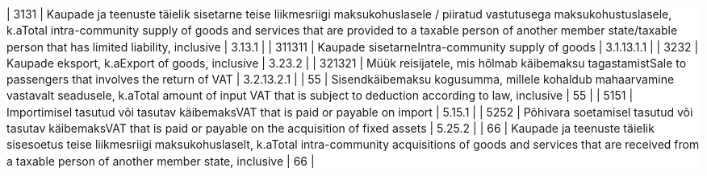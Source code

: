 | <span data-ttu-id="ada8e-131">31</span><span class="sxs-lookup"><span data-stu-id="ada8e-131">31</span></span>                       | <span data-ttu-id="ada8e-132">Kaupade ja teenuste täielik sisetarne teise liikmesriigi maksukohuslasele / piiratud vastutusega maksukohustuslasele, k.a</span><span class="sxs-lookup"><span data-stu-id="ada8e-132">Total intra-community supply of goods and services that are provided to a taxable person of another member state/taxable person that has limited liability, inclusive</span></span>                                                                         | <span data-ttu-id="ada8e-133">3.1</span><span class="sxs-lookup"><span data-stu-id="ada8e-133">3.1</span></span>                          |
| <span data-ttu-id="ada8e-134">311</span><span class="sxs-lookup"><span data-stu-id="ada8e-134">311</span></span>                      | <span data-ttu-id="ada8e-135">Kaupade sisetarne</span><span class="sxs-lookup"><span data-stu-id="ada8e-135">Intra-community supply of goods</span></span>                                                                                                                                                                                                               | <span data-ttu-id="ada8e-136">3.1.1</span><span class="sxs-lookup"><span data-stu-id="ada8e-136">3.1.1</span></span>                        |
| <span data-ttu-id="ada8e-137">32</span><span class="sxs-lookup"><span data-stu-id="ada8e-137">32</span></span>                       | <span data-ttu-id="ada8e-138">Kaupade eksport, k.a</span><span class="sxs-lookup"><span data-stu-id="ada8e-138">Export of goods, inclusive</span></span>                                                                                                                                                                                                                    | <span data-ttu-id="ada8e-139">3.2</span><span class="sxs-lookup"><span data-stu-id="ada8e-139">3.2</span></span>                          |
| <span data-ttu-id="ada8e-140">321</span><span class="sxs-lookup"><span data-stu-id="ada8e-140">321</span></span>                      | <span data-ttu-id="ada8e-141">Müük reisijatele, mis hõlmab käibemaksu tagastamist</span><span class="sxs-lookup"><span data-stu-id="ada8e-141">Sale to passengers that involves the return of VAT</span></span>                                                                                                                                                                                            | <span data-ttu-id="ada8e-142">3.2.1</span><span class="sxs-lookup"><span data-stu-id="ada8e-142">3.2.1</span></span>                        |
| <span data-ttu-id="ada8e-143">5</span><span class="sxs-lookup"><span data-stu-id="ada8e-143">5</span></span>                        | <span data-ttu-id="ada8e-144">Sisendkäibemaksu kogusumma, millele kohaldub mahaarvamine vastavalt seadusele, k.a</span><span class="sxs-lookup"><span data-stu-id="ada8e-144">Total amount of input VAT that is subject to deduction according to law, inclusive</span></span>                                                                                                                                                            | <span data-ttu-id="ada8e-145">5</span><span class="sxs-lookup"><span data-stu-id="ada8e-145">5</span></span>                            |
| <span data-ttu-id="ada8e-146">51</span><span class="sxs-lookup"><span data-stu-id="ada8e-146">51</span></span>                       | <span data-ttu-id="ada8e-147">Importimisel tasutud või tasutav käibemaks</span><span class="sxs-lookup"><span data-stu-id="ada8e-147">VAT that is paid or payable on import</span></span>                                                                                                                                                                                                         | <span data-ttu-id="ada8e-148">5.1</span><span class="sxs-lookup"><span data-stu-id="ada8e-148">5.1</span></span>                          |
| <span data-ttu-id="ada8e-149">52</span><span class="sxs-lookup"><span data-stu-id="ada8e-149">52</span></span>                       | <span data-ttu-id="ada8e-150">Põhivara soetamisel tasutud või tasutav käibemaks</span><span class="sxs-lookup"><span data-stu-id="ada8e-150">VAT that is paid or payable on the acquisition of fixed assets</span></span>                                                                                                                                                                                | <span data-ttu-id="ada8e-151">5.2</span><span class="sxs-lookup"><span data-stu-id="ada8e-151">5.2</span></span>                          |
| <span data-ttu-id="ada8e-152">6</span><span class="sxs-lookup"><span data-stu-id="ada8e-152">6</span></span>                        | <span data-ttu-id="ada8e-153">Kaupade ja teenuste täielik sisesoetus teise liikmesriigi maksukohuslaselt, k.a</span><span class="sxs-lookup"><span data-stu-id="ada8e-153">Total intra-community acquisitions of goods and services that are received from a taxable person of another member state, inclusive</span></span>                                                                                                           | <span data-ttu-id="ada8e-154">6</span><span class="sxs-lookup"><span data-stu-id="ada8e-154">6</span></span>                            |
